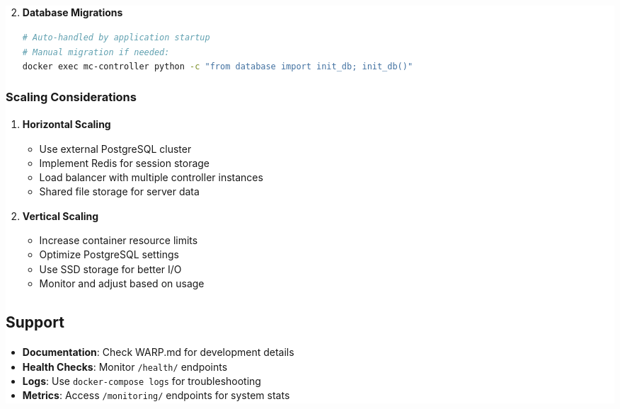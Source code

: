 2. **Database Migrations**
   ```bash
   # Auto-handled by application startup
   # Manual migration if needed:
   docker exec mc-controller python -c "from database import init_db; init_db()"
   ```

### Scaling Considerations

1. **Horizontal Scaling**
   - Use external PostgreSQL cluster
   - Implement Redis for session storage
   - Load balancer with multiple controller instances
   - Shared file storage for server data

2. **Vertical Scaling**
   - Increase container resource limits
   - Optimize PostgreSQL settings
   - Use SSD storage for better I/O
   - Monitor and adjust based on usage

## Support

- **Documentation**: Check WARP.md for development details
- **Health Checks**: Monitor `/health/` endpoints
- **Logs**: Use `docker-compose logs` for troubleshooting
- **Metrics**: Access `/monitoring/` endpoints for system stats
